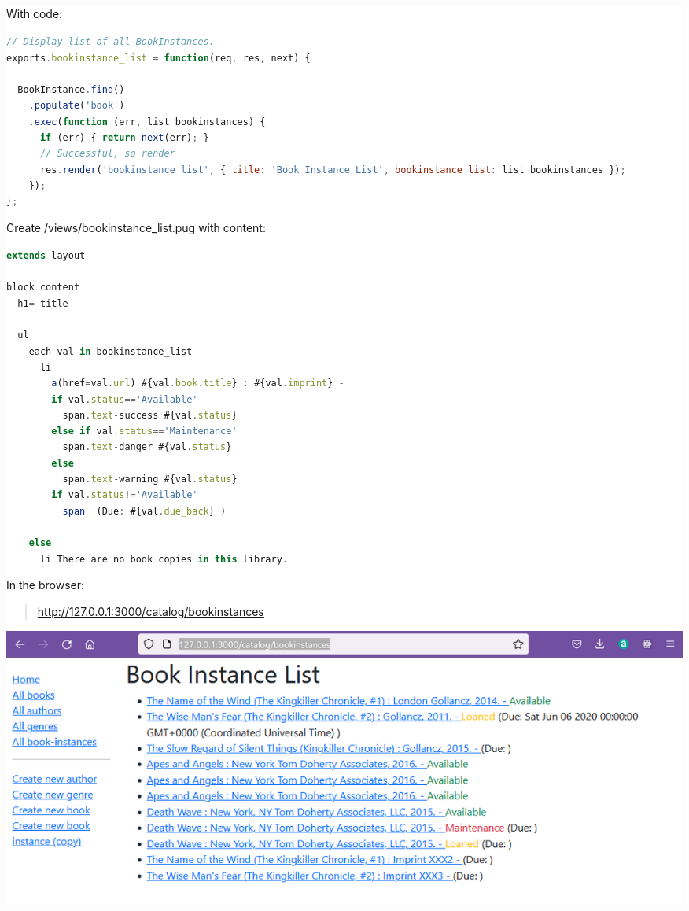 With code:

```javascript
// Display list of all BookInstances.
exports.bookinstance_list = function(req, res, next) {

  BookInstance.find()
    .populate('book')
    .exec(function (err, list_bookinstances) {
      if (err) { return next(err); }
      // Successful, so render
      res.render('bookinstance_list', { title: 'Book Instance List', bookinstance_list: list_bookinstances });
    });   
};
```
Create /views/bookinstance_list.pug with content:

```javascript
extends layout

block content
  h1= title

  ul
    each val in bookinstance_list
      li 
        a(href=val.url) #{val.book.title} : #{val.imprint} - 
        if val.status=='Available'
          span.text-success #{val.status}
        else if val.status=='Maintenance'
          span.text-danger #{val.status}
        else
          span.text-warning #{val.status} 
        if val.status!='Available'
          span  (Due: #{val.due_back} )

    else
      li There are no book copies in this library.
```

In the browser:

>http://127.0.0.1:3000/catalog/bookinstances

![book instance  poor date  format](bookInstanceRough.png)
